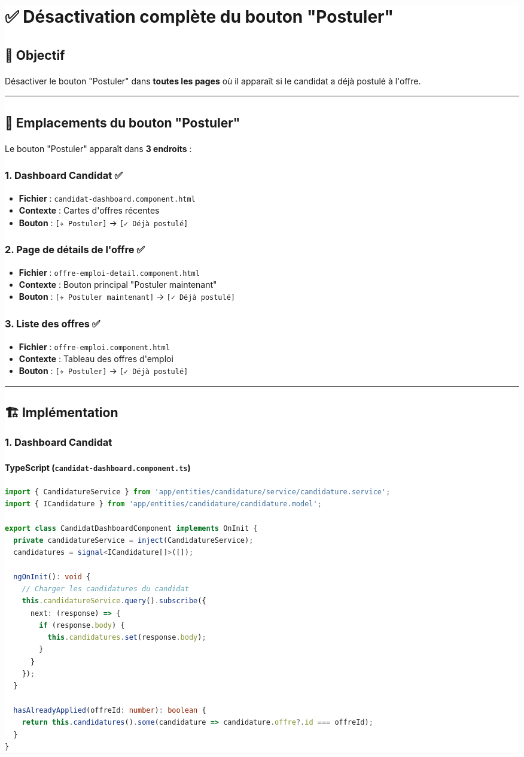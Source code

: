 # ✅ Désactivation complète du bouton "Postuler"

## 🎯 Objectif

Désactiver le bouton "Postuler" dans **toutes les pages** où il apparaît si le candidat a déjà postulé à l'offre.

---

## 📍 Emplacements du bouton "Postuler"

Le bouton "Postuler" apparaît dans **3 endroits** :

### **1. Dashboard Candidat** ✅
- **Fichier** : `candidat-dashboard.component.html`
- **Contexte** : Cartes d'offres récentes
- **Bouton** : `[✈️ Postuler]` → `[✓ Déjà postulé]`

### **2. Page de détails de l'offre** ✅
- **Fichier** : `offre-emploi-detail.component.html`
- **Contexte** : Bouton principal "Postuler maintenant"
- **Bouton** : `[✈️ Postuler maintenant]` → `[✓ Déjà postulé]`

### **3. Liste des offres** ✅
- **Fichier** : `offre-emploi.component.html`
- **Contexte** : Tableau des offres d'emploi
- **Bouton** : `[✈️ Postuler]` → `[✓ Déjà postulé]`

---

## 🏗️ Implémentation

### **1. Dashboard Candidat**

#### **TypeScript** (`candidat-dashboard.component.ts`)

```typescript
import { CandidatureService } from 'app/entities/candidature/service/candidature.service';
import { ICandidature } from 'app/entities/candidature/candidature.model';

export class CandidatDashboardComponent implements OnInit {
  private candidatureService = inject(CandidatureService);
  candidatures = signal<ICandidature[]>([]);

  ngOnInit(): void {
    // Charger les candidatures du candidat
    this.candidatureService.query().subscribe({
      next: (response) => {
        if (response.body) {
          this.candidatures.set(response.body);
        }
      }
    });
  }

  hasAlreadyApplied(offreId: number): boolean {
    return this.candidatures().some(candidature => candidature.offre?.id === offreId);
  }
}
```
